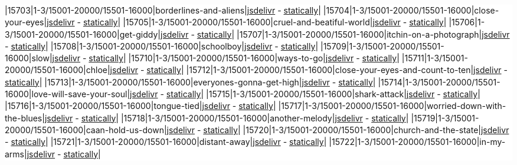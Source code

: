 |15703|1-3/15001-20000/15501-16000|borderlines-and-aliens|[jsdelivr](https://cdn.jsdelivr.net/gh/dbchord/webp-old-c-600x600_1-3/15001-20000/15501-16000/borderlines-and-aliens.webp) - [statically](https://cdn.statically.io/gh/dbchord/webp-old-c-600x600_1-3/img/15001-20000/15501-16000/borderlines-and-aliens.webp)|
|15704|1-3/15001-20000/15501-16000|close-your-eyes|[jsdelivr](https://cdn.jsdelivr.net/gh/dbchord/webp-old-c-600x600_1-3/15001-20000/15501-16000/close-your-eyes.webp) - [statically](https://cdn.statically.io/gh/dbchord/webp-old-c-600x600_1-3/img/15001-20000/15501-16000/close-your-eyes.webp)|
|15705|1-3/15001-20000/15501-16000|cruel-and-beatiful-world|[jsdelivr](https://cdn.jsdelivr.net/gh/dbchord/webp-old-c-600x600_1-3/15001-20000/15501-16000/cruel-and-beatiful-world.webp) - [statically](https://cdn.statically.io/gh/dbchord/webp-old-c-600x600_1-3/img/15001-20000/15501-16000/cruel-and-beatiful-world.webp)|
|15706|1-3/15001-20000/15501-16000|get-giddy|[jsdelivr](https://cdn.jsdelivr.net/gh/dbchord/webp-old-c-600x600_1-3/15001-20000/15501-16000/get-giddy.webp) - [statically](https://cdn.statically.io/gh/dbchord/webp-old-c-600x600_1-3/img/15001-20000/15501-16000/get-giddy.webp)|
|15707|1-3/15001-20000/15501-16000|itchin-on-a-photograph|[jsdelivr](https://cdn.jsdelivr.net/gh/dbchord/webp-old-c-600x600_1-3/15001-20000/15501-16000/itchin-on-a-photograph.webp) - [statically](https://cdn.statically.io/gh/dbchord/webp-old-c-600x600_1-3/img/15001-20000/15501-16000/itchin-on-a-photograph.webp)|
|15708|1-3/15001-20000/15501-16000|schoolboy|[jsdelivr](https://cdn.jsdelivr.net/gh/dbchord/webp-old-c-600x600_1-3/15001-20000/15501-16000/schoolboy.webp) - [statically](https://cdn.statically.io/gh/dbchord/webp-old-c-600x600_1-3/img/15001-20000/15501-16000/schoolboy.webp)|
|15709|1-3/15001-20000/15501-16000|slow|[jsdelivr](https://cdn.jsdelivr.net/gh/dbchord/webp-old-c-600x600_1-3/15001-20000/15501-16000/slow.webp) - [statically](https://cdn.statically.io/gh/dbchord/webp-old-c-600x600_1-3/img/15001-20000/15501-16000/slow.webp)|
|15710|1-3/15001-20000/15501-16000|ways-to-go|[jsdelivr](https://cdn.jsdelivr.net/gh/dbchord/webp-old-c-600x600_1-3/15001-20000/15501-16000/ways-to-go.webp) - [statically](https://cdn.statically.io/gh/dbchord/webp-old-c-600x600_1-3/img/15001-20000/15501-16000/ways-to-go.webp)|
|15711|1-3/15001-20000/15501-16000|chloe|[jsdelivr](https://cdn.jsdelivr.net/gh/dbchord/webp-old-c-600x600_1-3/15001-20000/15501-16000/chloe.webp) - [statically](https://cdn.statically.io/gh/dbchord/webp-old-c-600x600_1-3/img/15001-20000/15501-16000/chloe.webp)|
|15712|1-3/15001-20000/15501-16000|close-your-eyes-and-count-to-ten|[jsdelivr](https://cdn.jsdelivr.net/gh/dbchord/webp-old-c-600x600_1-3/15001-20000/15501-16000/close-your-eyes-and-count-to-ten.webp) - [statically](https://cdn.statically.io/gh/dbchord/webp-old-c-600x600_1-3/img/15001-20000/15501-16000/close-your-eyes-and-count-to-ten.webp)|
|15713|1-3/15001-20000/15501-16000|everyones-gonna-get-high|[jsdelivr](https://cdn.jsdelivr.net/gh/dbchord/webp-old-c-600x600_1-3/15001-20000/15501-16000/everyones-gonna-get-high.webp) - [statically](https://cdn.statically.io/gh/dbchord/webp-old-c-600x600_1-3/img/15001-20000/15501-16000/everyones-gonna-get-high.webp)|
|15714|1-3/15001-20000/15501-16000|love-will-save-your-soul|[jsdelivr](https://cdn.jsdelivr.net/gh/dbchord/webp-old-c-600x600_1-3/15001-20000/15501-16000/love-will-save-your-soul.webp) - [statically](https://cdn.statically.io/gh/dbchord/webp-old-c-600x600_1-3/img/15001-20000/15501-16000/love-will-save-your-soul.webp)|
|15715|1-3/15001-20000/15501-16000|shark-attack|[jsdelivr](https://cdn.jsdelivr.net/gh/dbchord/webp-old-c-600x600_1-3/15001-20000/15501-16000/shark-attack.webp) - [statically](https://cdn.statically.io/gh/dbchord/webp-old-c-600x600_1-3/img/15001-20000/15501-16000/shark-attack.webp)|
|15716|1-3/15001-20000/15501-16000|tongue-tied|[jsdelivr](https://cdn.jsdelivr.net/gh/dbchord/webp-old-c-600x600_1-3/15001-20000/15501-16000/tongue-tied.webp) - [statically](https://cdn.statically.io/gh/dbchord/webp-old-c-600x600_1-3/img/15001-20000/15501-16000/tongue-tied.webp)|
|15717|1-3/15001-20000/15501-16000|worried-down-with-the-blues|[jsdelivr](https://cdn.jsdelivr.net/gh/dbchord/webp-old-c-600x600_1-3/15001-20000/15501-16000/worried-down-with-the-blues.webp) - [statically](https://cdn.statically.io/gh/dbchord/webp-old-c-600x600_1-3/img/15001-20000/15501-16000/worried-down-with-the-blues.webp)|
|15718|1-3/15001-20000/15501-16000|another-melody|[jsdelivr](https://cdn.jsdelivr.net/gh/dbchord/webp-old-c-600x600_1-3/15001-20000/15501-16000/another-melody.webp) - [statically](https://cdn.statically.io/gh/dbchord/webp-old-c-600x600_1-3/img/15001-20000/15501-16000/another-melody.webp)|
|15719|1-3/15001-20000/15501-16000|caan-hold-us-down|[jsdelivr](https://cdn.jsdelivr.net/gh/dbchord/webp-old-c-600x600_1-3/15001-20000/15501-16000/caan-hold-us-down.webp) - [statically](https://cdn.statically.io/gh/dbchord/webp-old-c-600x600_1-3/img/15001-20000/15501-16000/caan-hold-us-down.webp)|
|15720|1-3/15001-20000/15501-16000|church-and-the-state|[jsdelivr](https://cdn.jsdelivr.net/gh/dbchord/webp-old-c-600x600_1-3/15001-20000/15501-16000/church-and-the-state.webp) - [statically](https://cdn.statically.io/gh/dbchord/webp-old-c-600x600_1-3/img/15001-20000/15501-16000/church-and-the-state.webp)|
|15721|1-3/15001-20000/15501-16000|distant-away|[jsdelivr](https://cdn.jsdelivr.net/gh/dbchord/webp-old-c-600x600_1-3/15001-20000/15501-16000/distant-away.webp) - [statically](https://cdn.statically.io/gh/dbchord/webp-old-c-600x600_1-3/img/15001-20000/15501-16000/distant-away.webp)|
|15722|1-3/15001-20000/15501-16000|in-my-arms|[jsdelivr](https://cdn.jsdelivr.net/gh/dbchord/webp-old-c-600x600_1-3/15001-20000/15501-16000/in-my-arms.webp) - [statically](https://cdn.statically.io/gh/dbchord/webp-old-c-600x600_1-3/img/15001-20000/15501-16000/in-my-arms.webp)|